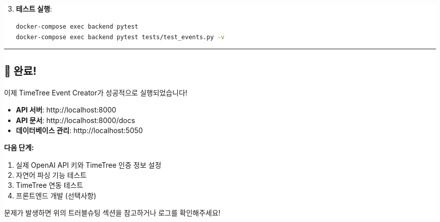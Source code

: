 3. **테스트 실행**:
   ```bash
   docker-compose exec backend pytest
   docker-compose exec backend pytest tests/test_events.py -v
   ```

---

## 🎉 완료!

이제 TimeTree Event Creator가 성공적으로 실행되었습니다!

- **API 서버**: http://localhost:8000
- **API 문서**: http://localhost:8000/docs  
- **데이터베이스 관리**: http://localhost:5050

**다음 단계:**
1. 실제 OpenAI API 키와 TimeTree 인증 정보 설정
2. 자연어 파싱 기능 테스트
3. TimeTree 연동 테스트
4. 프론트엔드 개발 (선택사항)

문제가 발생하면 위의 트러블슈팅 섹션을 참고하거나 로그를 확인해주세요!